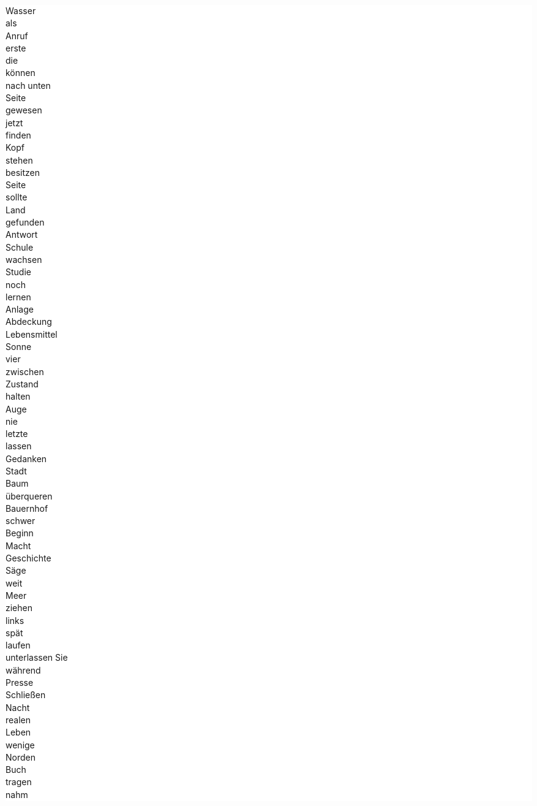 Wasser<br>
als<br>
Anruf<br>
erste<br>
die<br>
können<br>
nach unten<br>
Seite<br>
gewesen<br>
jetzt<br>
finden<br>
Kopf<br>
stehen<br>
besitzen<br>
Seite<br>
sollte<br>
Land<br>
gefunden<br>
Antwort<br>
Schule<br>
wachsen<br>
Studie<br>
noch<br>
lernen<br>
Anlage<br>
Abdeckung<br>
Lebensmittel<br>
Sonne<br>
vier<br>
zwischen<br>
Zustand<br>
halten<br>
Auge<br>
nie<br>
letzte<br>
lassen<br>
Gedanken<br>
Stadt<br>
Baum<br>
überqueren<br>
Bauernhof<br>
schwer<br>
Beginn<br>
Macht<br>
Geschichte<br>
Säge<br>
weit<br>
Meer<br>
ziehen<br>
links<br>
spät<br>
laufen<br>
unterlassen Sie<br>
während<br>
Presse<br>
Schließen<br>
Nacht<br>
realen<br>
Leben<br>
wenige<br>
Norden<br>
Buch<br>
tragen<br>
nahm<br>
